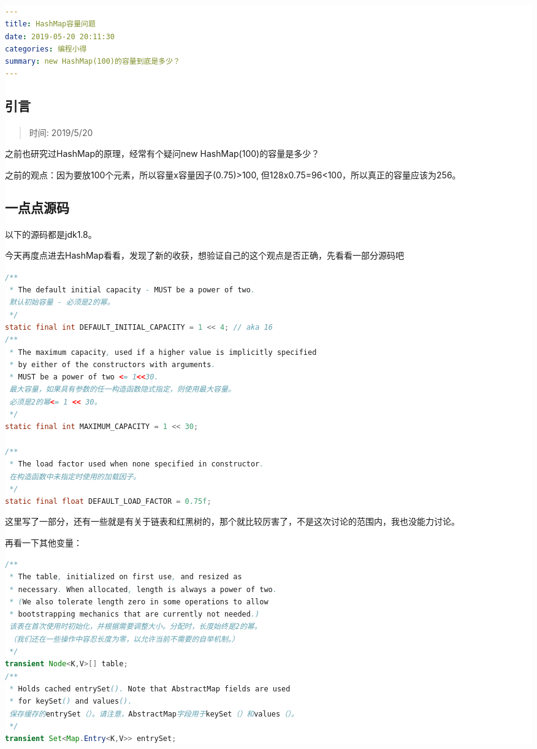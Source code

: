 ```yaml
---
title: HashMap容量问题
date: 2019-05-20 20:11:30
categories: 编程小得
summary: new HashMap(100)的容量到底是多少？
---
```


## 引言

> 时间: 2019/5/20

之前也研究过HashMap的原理，经常有个疑问new HashMap(100)的容量是多少？

之前的观点：因为要放100个元素，所以容量x容量因子(0.75)>100, 但128x0.75=96<100，所以真正的容量应该为256。

## 一点点源码

以下的源码都是jdk1.8。

今天再度点进去HashMap看看，发现了新的收获，想验证自己的这个观点是否正确，先看看一部分源码吧

```java
/**
 * The default initial capacity - MUST be a power of two.
 默认初始容量 - 必须是2的幂。
 */
static final int DEFAULT_INITIAL_CAPACITY = 1 << 4; // aka 16
/**
 * The maximum capacity, used if a higher value is implicitly specified
 * by either of the constructors with arguments.
 * MUST be a power of two <= 1<<30.
 最大容量，如果具有参数的任一构造函数隐式指定，则使用最大容量。
 必须是2的幂<= 1 << 30。
 */
static final int MAXIMUM_CAPACITY = 1 << 30;

/**
 * The load factor used when none specified in constructor.
 在构造函数中未指定时使用的加载因子。
 */
static final float DEFAULT_LOAD_FACTOR = 0.75f;

```

这里写了一部分，还有一些就是有关于链表和红黑树的，那个就比较厉害了，不是这次讨论的范围内，我也没能力讨论。

再看一下其他变量：

```java
/**
 * The table, initialized on first use, and resized as
 * necessary. When allocated, length is always a power of two.
 * (We also tolerate length zero in some operations to allow
 * bootstrapping mechanics that are currently not needed.)
 该表在首次使用时初始化，并根据需要调整大小。分配时，长度始终是2的幂。
 （我们还在一些操作中容忍长度为零，以允许当前不需要的自举机制。）
 */
transient Node<K,V>[] table;
/**
 * Holds cached entrySet(). Note that AbstractMap fields are used
 * for keySet() and values().
 保存缓存的entrySet（）。请注意，AbstractMap字段用于keySet（）和values（）。
 */
transient Set<Map.Entry<K,V>> entrySet;

```